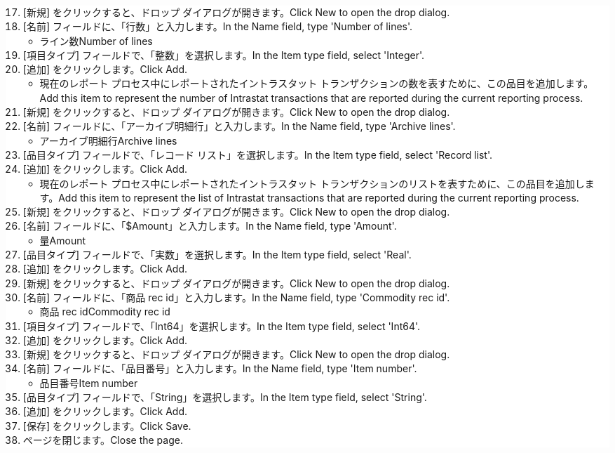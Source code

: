 17. <span data-ttu-id="1db1c-136">[新規] をクリックすると、ドロップ ダイアログが開きます。</span><span class="sxs-lookup"><span data-stu-id="1db1c-136">Click New to open the drop dialog.</span></span>
18. <span data-ttu-id="1db1c-137">[名前] フィールドに、「行数」と入力します。</span><span class="sxs-lookup"><span data-stu-id="1db1c-137">In the Name field, type 'Number of lines'.</span></span>
    * <span data-ttu-id="1db1c-138">ライン数</span><span class="sxs-lookup"><span data-stu-id="1db1c-138">Number of lines</span></span>  
19. <span data-ttu-id="1db1c-139">[項目タイプ] フィールドで、「整数」を選択します。</span><span class="sxs-lookup"><span data-stu-id="1db1c-139">In the Item type field, select 'Integer'.</span></span>
20. <span data-ttu-id="1db1c-140">[追加] をクリックします。</span><span class="sxs-lookup"><span data-stu-id="1db1c-140">Click Add.</span></span>
    * <span data-ttu-id="1db1c-141">現在のレポート プロセス中にレポートされたイントラスタット トランザクションの数を表すために、この品目を追加します。</span><span class="sxs-lookup"><span data-stu-id="1db1c-141">Add this item to represent the number of Intrastat transactions that are reported during the current reporting process.</span></span>  
21. <span data-ttu-id="1db1c-142">[新規] をクリックすると、ドロップ ダイアログが開きます。</span><span class="sxs-lookup"><span data-stu-id="1db1c-142">Click New to open the drop dialog.</span></span>
22. <span data-ttu-id="1db1c-143">[名前] フィールドに、「アーカイブ明細行」と入力します。</span><span class="sxs-lookup"><span data-stu-id="1db1c-143">In the Name field, type 'Archive lines'.</span></span>
    * <span data-ttu-id="1db1c-144">アーカイブ明細行</span><span class="sxs-lookup"><span data-stu-id="1db1c-144">Archive lines</span></span>  
23. <span data-ttu-id="1db1c-145">[品目タイプ] フィールドで、「レコード リスト」を選択します。</span><span class="sxs-lookup"><span data-stu-id="1db1c-145">In the Item type field, select 'Record list'.</span></span>
24. <span data-ttu-id="1db1c-146">[追加] をクリックします。</span><span class="sxs-lookup"><span data-stu-id="1db1c-146">Click Add.</span></span>
    * <span data-ttu-id="1db1c-147">現在のレポート プロセス中にレポートされたイントラスタット トランザクションのリストを表すために、この品目を追加します。</span><span class="sxs-lookup"><span data-stu-id="1db1c-147">Add this item to represent the list of Intrastat transactions that are reported during the current reporting process.</span></span>  
25. <span data-ttu-id="1db1c-148">[新規] をクリックすると、ドロップ ダイアログが開きます。</span><span class="sxs-lookup"><span data-stu-id="1db1c-148">Click New to open the drop dialog.</span></span>
26. <span data-ttu-id="1db1c-149">[名前] フィールドに、「$Amount」と入力します。</span><span class="sxs-lookup"><span data-stu-id="1db1c-149">In the Name field, type 'Amount'.</span></span>
    * <span data-ttu-id="1db1c-150">量</span><span class="sxs-lookup"><span data-stu-id="1db1c-150">Amount</span></span>  
27. <span data-ttu-id="1db1c-151">[品目タイプ] フィールドで、「実数」を選択します。</span><span class="sxs-lookup"><span data-stu-id="1db1c-151">In the Item type field, select 'Real'.</span></span>
28. <span data-ttu-id="1db1c-152">[追加] をクリックします。</span><span class="sxs-lookup"><span data-stu-id="1db1c-152">Click Add.</span></span>
29. <span data-ttu-id="1db1c-153">[新規] をクリックすると、ドロップ ダイアログが開きます。</span><span class="sxs-lookup"><span data-stu-id="1db1c-153">Click New to open the drop dialog.</span></span>
30. <span data-ttu-id="1db1c-154">[名前] フィールドに、「商品 rec id」と入力します。</span><span class="sxs-lookup"><span data-stu-id="1db1c-154">In the Name field, type 'Commodity rec id'.</span></span>
    * <span data-ttu-id="1db1c-155">商品 rec id</span><span class="sxs-lookup"><span data-stu-id="1db1c-155">Commodity rec id</span></span>  
31. <span data-ttu-id="1db1c-156">[項目タイプ] フィールドで、「Int64」を選択します。</span><span class="sxs-lookup"><span data-stu-id="1db1c-156">In the Item type field, select 'Int64'.</span></span>
32. <span data-ttu-id="1db1c-157">[追加] をクリックします。</span><span class="sxs-lookup"><span data-stu-id="1db1c-157">Click Add.</span></span>
33. <span data-ttu-id="1db1c-158">[新規] をクリックすると、ドロップ ダイアログが開きます。</span><span class="sxs-lookup"><span data-stu-id="1db1c-158">Click New to open the drop dialog.</span></span>
34. <span data-ttu-id="1db1c-159">[名前] フィールドに、「品目番号」と入力します。</span><span class="sxs-lookup"><span data-stu-id="1db1c-159">In the Name field, type 'Item number'.</span></span>
    * <span data-ttu-id="1db1c-160">品目番号</span><span class="sxs-lookup"><span data-stu-id="1db1c-160">Item number</span></span>  
35. <span data-ttu-id="1db1c-161">[品目タイプ] フィールドで、「String」を選択します。</span><span class="sxs-lookup"><span data-stu-id="1db1c-161">In the Item type field, select 'String'.</span></span>
36. <span data-ttu-id="1db1c-162">[追加] をクリックします。</span><span class="sxs-lookup"><span data-stu-id="1db1c-162">Click Add.</span></span>
37. <span data-ttu-id="1db1c-163">[保存] をクリックします。</span><span class="sxs-lookup"><span data-stu-id="1db1c-163">Click Save.</span></span>
38. <span data-ttu-id="1db1c-164">ページを閉じます。</span><span class="sxs-lookup"><span data-stu-id="1db1c-164">Close the page.</span></span>
